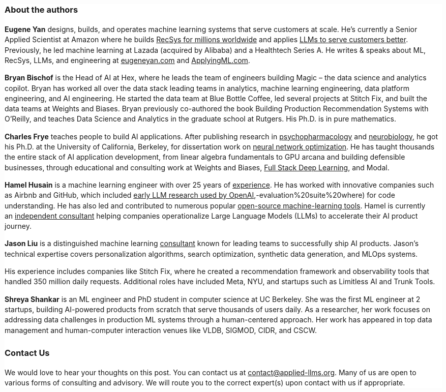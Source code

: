 ### About the authors

**Eugene Yan** designs, builds, and operates machine learning systems that serve customers at scale. He’s currently a Senior Applied Scientist at Amazon where he builds [RecSys for millions worldwide](https://eugeneyan.com/speaking/recsys2022-keynote/) and applies [LLMs to serve customers better](https://eugeneyan.com/speaking/ai-eng-summit/). Previously, he led machine learning at Lazada (acquired by Alibaba) and a Healthtech Series A. He writes & speaks about ML, RecSys, LLMs, and engineering at [eugeneyan.com](https://eugeneyan.com/) and [ApplyingML.com](https://applyingml.com/).

**Bryan Bischof** is the Head of AI at Hex, where he leads the team of engineers building Magic – the data science and analytics copilot. Bryan has worked all over the data stack leading teams in analytics, machine learning engineering, data platform engineering, and AI engineering. He started the data team at Blue Bottle Coffee, led several projects at Stitch Fix, and built the data teams at Weights and Biases. Bryan previously co-authored the book Building Production Recommendation Systems with O’Reilly, and teaches Data Science and Analytics in the graduate school at Rutgers. His Ph.D. is in pure mathematics.

**Charles Frye** teaches people to build AI applications. After publishing research in [psychopharmacology](https://pubmed.ncbi.nlm.nih.gov/24316346/) and [neurobiology](https://journals.physiology.org/doi/full/10.1152/jn.00172.2016), he got his Ph.D. at the University of California, Berkeley, for dissertation work on [neural network optimization](https://arxiv.org/abs/2003.10397). He has taught thousands the entire stack of AI application development, from linear algebra fundamentals to GPU arcana and building defensible businesses, through educational and consulting work at Weights and Biases, [Full Stack Deep Learning](https://fullstackdeeplearning.com/), and Modal.

**Hamel Husain** is a machine learning engineer with over 25 years of [experience](https://www.linkedin.com/in/hamelhusain/). He has worked with innovative companies such as Airbnb and GitHub, which included [early LLM research used by OpenAI](https://openai.com/index/introducing-text-and-code-embeddings#:~:text=models%20on%20the-,CodeSearchNet,),-evaluation%20suite%20where) for code understanding. He has also led and contributed to numerous popular [open-source machine-learning tools](https://hamel.dev/oss/opensource.html). Hamel is currently an [independent consultant](https://hamel.dev/hire.html) helping companies operationalize Large Language Models (LLMs) to accelerate their AI product journey.

**Jason Liu** is a distinguished machine learning [consultant](https://jxnl.co/services/) known for leading teams to successfully ship AI products. Jason’s technical expertise covers personalization algorithms, search optimization, synthetic data generation, and MLOps systems.

His experience includes companies like Stitch Fix, where he created a recommendation framework and observability tools that handled 350 million daily requests. Additional roles have included Meta, NYU, and startups such as Limitless AI and Trunk Tools.

**Shreya Shankar** is an ML engineer and PhD student in computer science at UC Berkeley. She was the first ML engineer at 2 startups, building AI-powered products from scratch that serve thousands of users daily. As a researcher, her work focuses on addressing data challenges in production ML systems through a human-centered approach. Her work has appeared in top data management and human-computer interaction venues like VLDB, SIGMOD, CIDR, and CSCW.

### Contact Us

We would love to hear your thoughts on this post. You can contact us at [contact@applied-llms.org](mailto:contact@applied-llms.org). Many of us are open to various forms of consulting and advisory. We will route you to the correct expert(s) upon contact with us if appropriate.
